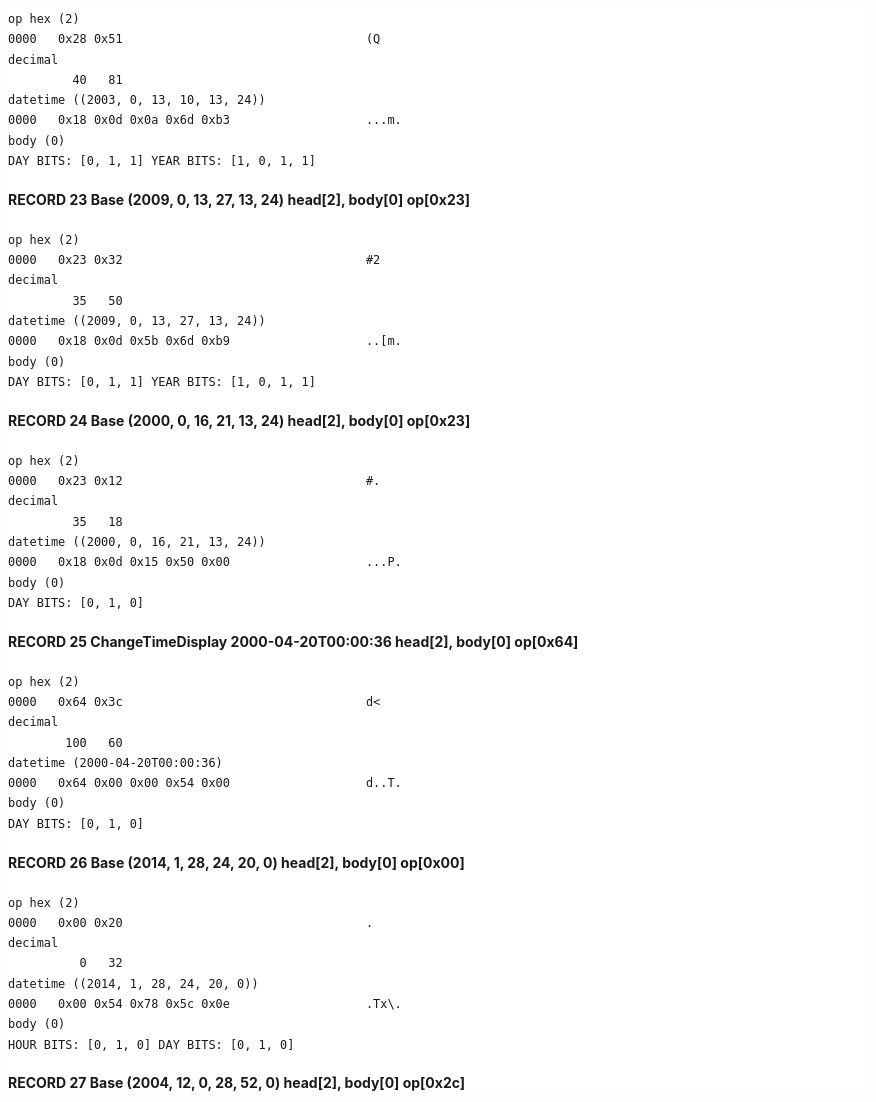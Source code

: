     op hex (2)
    0000   0x28 0x51                                  (Q
    decimal
             40   81
    datetime ((2003, 0, 13, 10, 13, 24))
    0000   0x18 0x0d 0x0a 0x6d 0xb3                   ...m.
    body (0)
    DAY BITS: [0, 1, 1] YEAR BITS: [1, 0, 1, 1]
#### RECORD 23 Base (2009, 0, 13, 27, 13, 24) head[2], body[0] op[0x23]

    op hex (2)
    0000   0x23 0x32                                  #2
    decimal
             35   50
    datetime ((2009, 0, 13, 27, 13, 24))
    0000   0x18 0x0d 0x5b 0x6d 0xb9                   ..[m.
    body (0)
    DAY BITS: [0, 1, 1] YEAR BITS: [1, 0, 1, 1]
#### RECORD 24 Base (2000, 0, 16, 21, 13, 24) head[2], body[0] op[0x23]

    op hex (2)
    0000   0x23 0x12                                  #.
    decimal
             35   18
    datetime ((2000, 0, 16, 21, 13, 24))
    0000   0x18 0x0d 0x15 0x50 0x00                   ...P.
    body (0)
    DAY BITS: [0, 1, 0]
#### RECORD 25 ChangeTimeDisplay 2000-04-20T00:00:36 head[2], body[0] op[0x64]

    op hex (2)
    0000   0x64 0x3c                                  d<
    decimal
            100   60
    datetime (2000-04-20T00:00:36)
    0000   0x64 0x00 0x00 0x54 0x00                   d..T.
    body (0)
    DAY BITS: [0, 1, 0]
#### RECORD 26 Base (2014, 1, 28, 24, 20, 0) head[2], body[0] op[0x00]

    op hex (2)
    0000   0x00 0x20                                  . 
    decimal
              0   32
    datetime ((2014, 1, 28, 24, 20, 0))
    0000   0x00 0x54 0x78 0x5c 0x0e                   .Tx\.
    body (0)
    HOUR BITS: [0, 1, 0] DAY BITS: [0, 1, 0]
#### RECORD 27 Base (2004, 12, 0, 28, 52, 0) head[2], body[0] op[0x2c]
